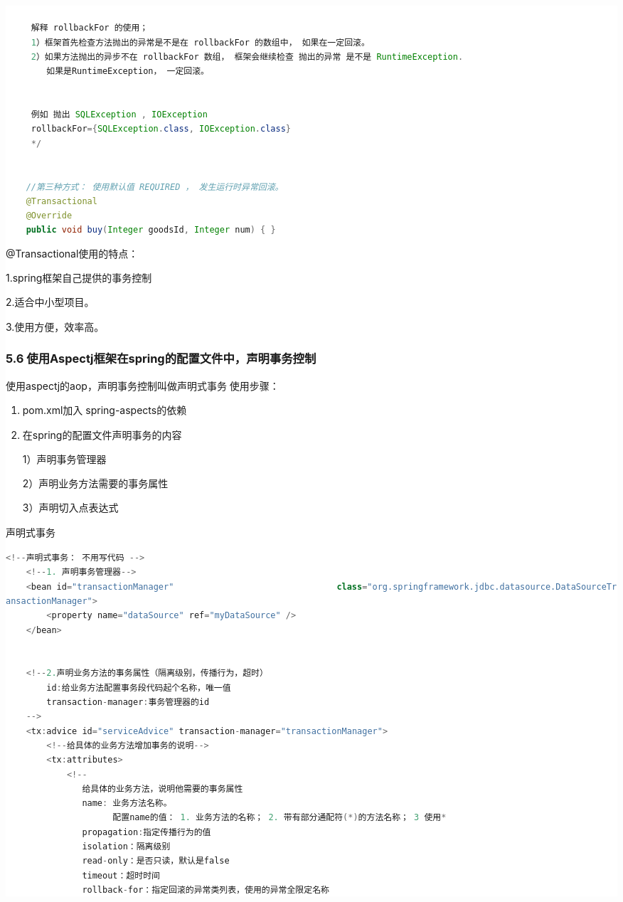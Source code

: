 ```java

     解释 rollbackFor 的使用；
     1）框架首先检查方法抛出的异常是不是在 rollbackFor 的数组中， 如果在一定回滚。
     2）如果方法抛出的异步不在 rollbackFor 数组， 框架会继续检查 抛出的异常 是不是 RuntimeException.
        如果是RuntimeException， 一定回滚。


     例如 抛出 SQLException , IOException
     rollbackFor={SQLException.class, IOException.class}
     */


    //第三种方式： 使用默认值 REQUIRED ， 发生运行时异常回滚。
    @Transactional
    @Override
    public void buy(Integer goodsId, Integer num) { }

```

@Transactional使用的特点：

1.spring框架自己提供的事务控制

2.适合中小型项目。

3.使用方便，效率高。

### 5.6  使用Aspectj框架在spring的配置文件中，声明事务控制
 使用aspectj的aop，声明事务控制叫做声明式事务
 使用步骤：

1. pom.xml加入 spring-aspects的依赖

2. 在spring的配置文件声明事务的内容

   1）声明事务管理器

   2）声明业务方法需要的事务属性

   3）声明切入点表达式

声明式事务

```java
<!--声明式事务： 不用写代码 -->
    <!--1. 声明事务管理器-->
    <bean id="transactionManager"                                class="org.springframework.jdbc.datasource.DataSourceTransactionManager">
        <property name="dataSource" ref="myDataSource" />
    </bean>


    <!--2.声明业务方法的事务属性（隔离级别，传播行为，超时）
        id:给业务方法配置事务段代码起个名称，唯一值
        transaction-manager:事务管理器的id
    -->
    <tx:advice id="serviceAdvice" transaction-manager="transactionManager">
        <!--给具体的业务方法增加事务的说明-->
        <tx:attributes>
            <!--
               给具体的业务方法，说明他需要的事务属性
               name: 业务方法名称。 
                     配置name的值： 1. 业务方法的名称； 2. 带有部分通配符(*)的方法名称； 3 使用*
               propagation:指定传播行为的值
               isolation：隔离级别
               read-only：是否只读，默认是false
               timeout：超时时间
               rollback-for：指定回滚的异常类列表，使用的异常全限定名称
```
